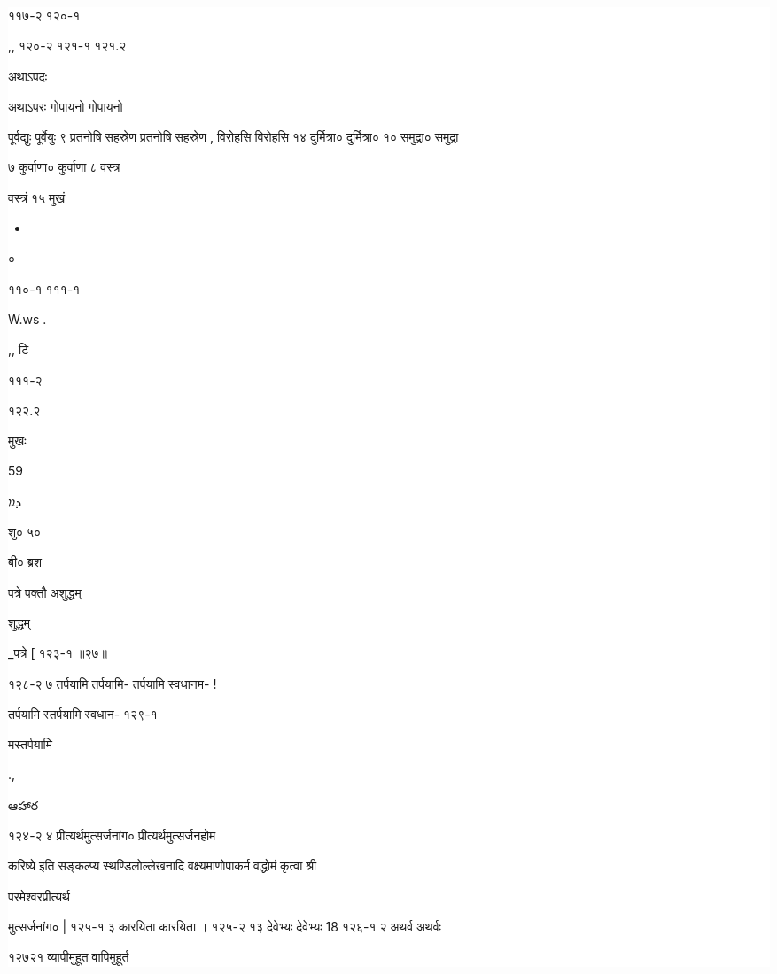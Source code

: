 ११७-२ १२०-१ 

,, १२०-२ १२१-१ १२१.२ 

अथाऽपदः 

अथाऽपरः गोपायनो गोपायनो 

पूर्वद्युः पूर्वेयुः ९ प्रतनोषि सहस्रेण प्रतनोषि सहस्रेण , विरोहसि विरोहसि १४ दुर्मित्रा० दुर्मित्रा० १० समुद्रा० समुद्रा 

७ कुर्वाणा० कुर्वाणा ८ वस्त्र 

वस्त्रं १५ मुखं 

- 

० 

११०-१ १११-१ 

W.ws . 

,, टि 

१११-२ 

१२२.२ 

मुखः 

59 

ܕܐܐ 

शु० ५० 

बी० ब्रश 

पत्रे पक्तौ अशुद्धम् 

शुद्धम् 

_पत्रे [ १२३-१ ॥२७॥ 

१२८-२ ७ तर्पयामि तर्पयामि- तर्पयामि स्वधानम- ! 

तर्पयामि स्तर्पयामि स्वधान- १२९-१ 

मस्तर्पयामि 

., 

ఆహార 

१२४-२ ४ प्रीत्यर्थमुत्सर्जनांग० प्रीत्यर्थमुत्सर्जनहोम 

करिष्ये इति सङ्कल्प्य स्थण्डिलोल्लेखनादि वक्ष्यमाणोपाकर्म वद्धोमं कृत्वा श्री 

परमेश्वरप्रीत्यर्थ 

मुत्सर्जनांग० | १२५-१ ३ कारयिता कारयिता । १२५-२ १३ देवेभ्यः देवेभ्यः 18 १२६-१ २ अथर्व अथर्वः 

१२७२१ व्यापीमुहूत वापिमुहूर्त 
